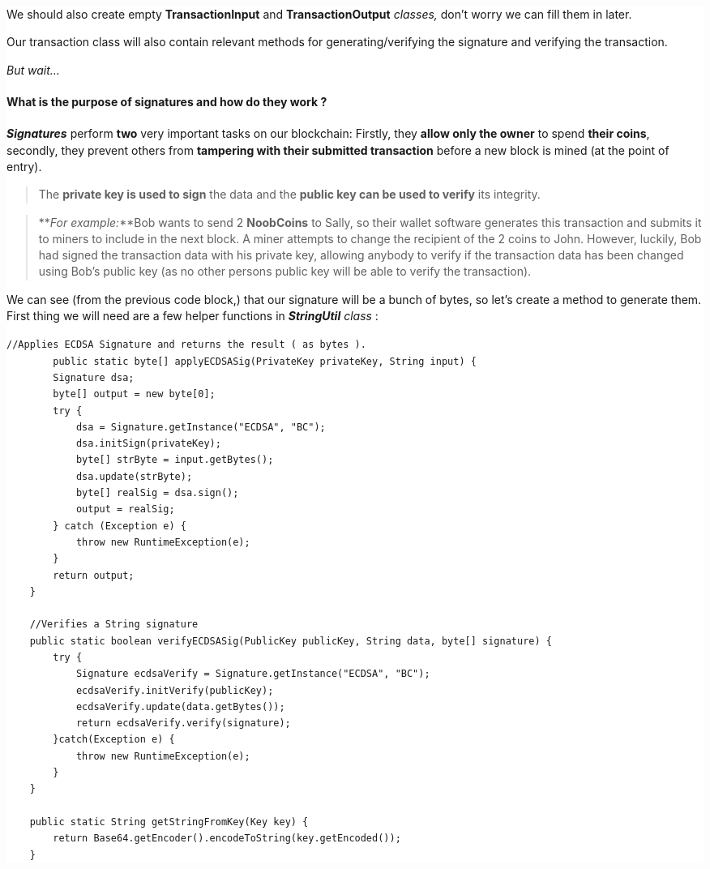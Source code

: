 We should also create empty **TransactionInput** and **TransactionOutput** _classes,_ don’t worry we can fill them in later.

Our transaction class will also contain relevant methods for generating/verifying the signature and verifying the transaction.

_But wait…_

#### What is the purpose of signatures and how do they work ?

**_Signatures_** perform **two** very important tasks on our blockchain: Firstly, they **allow only the owner** to spend **their coins**, secondly, they prevent others from **tampering with their submitted transaction** before a new block is mined (at the point of entry).

> The **private key is used to sign** the data and the **public key can be used to verify** its integrity.

> **_For example:_**Bob wants to send 2 **NoobCoins** to Sally, so their wallet software generates this transaction and submits it to miners to include in the next block. A miner attempts to change the recipient of the 2 coins to John. However, luckily, Bob had signed the transaction data with his private key, allowing anybody to verify if the transaction data has been changed using Bob’s public key (as no other persons public key will be able to verify the transaction).

We can see (from the previous code block,) that our signature will be a bunch of bytes, so let’s create a method to generate them. First thing we will need are a few helper functions in **_StringUtil_** _class_ :

```
//Applies ECDSA Signature and returns the result ( as bytes ).
		public static byte[] applyECDSASig(PrivateKey privateKey, String input) {
		Signature dsa;
		byte[] output = new byte[0];
		try {
			dsa = Signature.getInstance("ECDSA", "BC");
			dsa.initSign(privateKey);
			byte[] strByte = input.getBytes();
			dsa.update(strByte);
			byte[] realSig = dsa.sign();
			output = realSig;
		} catch (Exception e) {
			throw new RuntimeException(e);
		}
		return output;
	}
	
	//Verifies a String signature 
	public static boolean verifyECDSASig(PublicKey publicKey, String data, byte[] signature) {
		try {
			Signature ecdsaVerify = Signature.getInstance("ECDSA", "BC");
			ecdsaVerify.initVerify(publicKey);
			ecdsaVerify.update(data.getBytes());
			return ecdsaVerify.verify(signature);
		}catch(Exception e) {
			throw new RuntimeException(e);
		}
	}

	public static String getStringFromKey(Key key) {
		return Base64.getEncoder().encodeToString(key.getEncoded());
	}
```

